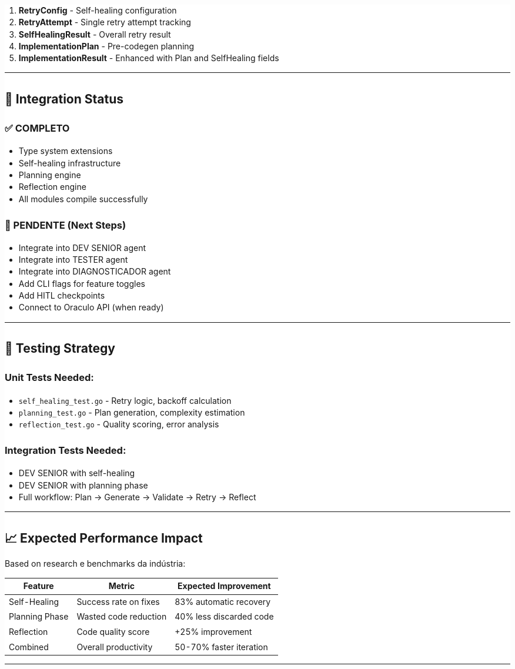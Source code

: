 1. **RetryConfig** - Self-healing configuration
2. **RetryAttempt** - Single retry attempt tracking
3. **SelfHealingResult** - Overall retry result
4. **ImplementationPlan** - Pre-codegen planning
5. **ImplementationResult** - Enhanced with Plan and SelfHealing fields

---

## 🔄 Integration Status

### ✅ COMPLETO
- Type system extensions
- Self-healing infrastructure
- Planning engine
- Reflection engine
- All modules compile successfully

### 🔴 PENDENTE (Next Steps)
- Integrate into DEV SENIOR agent
- Integrate into TESTER agent
- Integrate into DIAGNOSTICADOR agent
- Add CLI flags for feature toggles
- Add HITL checkpoints
- Connect to Oraculo API (when ready)

---

## 🧪 Testing Strategy

### Unit Tests Needed:
- `self_healing_test.go` - Retry logic, backoff calculation
- `planning_test.go` - Plan generation, complexity estimation
- `reflection_test.go` - Quality scoring, error analysis

### Integration Tests Needed:
- DEV SENIOR with self-healing
- DEV SENIOR with planning phase
- Full workflow: Plan → Generate → Validate → Retry → Reflect

---

## 📈 Expected Performance Impact

Based on research e benchmarks da indústria:

| Feature | Metric | Expected Improvement |
|---------|--------|---------------------|
| Self-Healing | Success rate on fixes | 83% automatic recovery |
| Planning Phase | Wasted code reduction | 40% less discarded code |
| Reflection | Code quality score | +25% improvement |
| Combined | Overall productivity | 50-70% faster iteration |

---